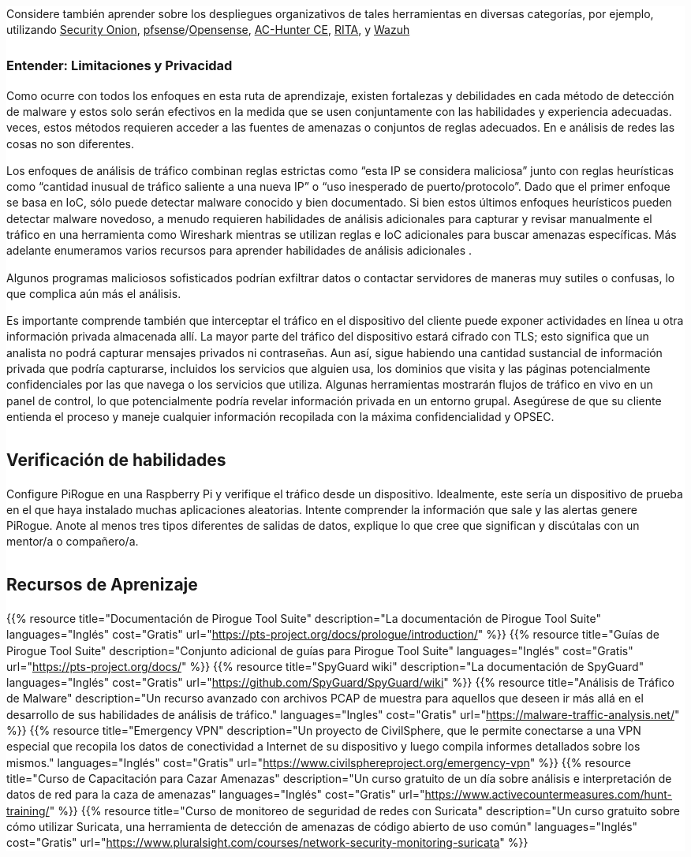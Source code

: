 Considere también aprender sobre los despliegues organizativos de tales herramientas en diversas categorías, por ejemplo, utilizando [Security Onion](https://github.com/Security-Onion-Solutions/securityonion), [pfsense](https://www.pfsense.org/)/[Opensense](https://opnsense.org/), [AC-Hunter CE](https://www.activecountermeasures.com/ac-hunter-community-edition/), [RITA](https://github.com/activecm/rita), y [Wazuh](https://wazuh.com/)

### Entender: Limitaciones y Privacidad

Como ocurre con todos los enfoques en esta ruta de aprendizaje, existen fortalezas y debilidades en cada método de detección de malware y estos solo serán efectivos en la medida que se usen conjuntamente con las habilidades y experiencia adecuadas.  veces, estos métodos requieren acceder a las fuentes de amenazas o conjuntos de reglas adecuados. En e análisis de redes las cosas no son diferentes.

Los enfoques de análisis de tráfico combinan reglas estrictas como “esta IP se considera maliciosa” junto con reglas heurísticas como “cantidad inusual de tráfico saliente a una nueva IP” o “uso inesperado de puerto/protocolo”. Dado que el primer enfoque se basa en IoC, sólo puede detectar malware conocido y bien documentado. Si bien estos últimos enfoques heurísticos pueden detectar malware novedoso, a menudo requieren habilidades de análisis adicionales para capturar y revisar manualmente el tráfico en una herramienta como Wireshark mientras se utilizan reglas e IoC adicionales para buscar amenazas específicas. Más adelante enumeramos varios recursos para aprender habilidades de análisis adicionales .

Algunos programas maliciosos sofisticados podrían exfiltrar datos o contactar servidores de maneras muy sutiles o confusas, lo que complica aún más el análisis.

Es importante comprende también que interceptar el tráfico en el dispositivo del cliente puede exponer actividades en línea u otra información privada almacenada allí.  La mayor parte del tráfico del dispositivo estará cifrado con TLS; esto significa que un analista no podrá capturar mensajes privados ni contraseñas. Aun así, sigue habiendo una cantidad sustancial de información privada que podría capturarse, incluidos los servicios que alguien usa, los dominios que visita y las páginas potencialmente confidenciales por las que navega o los servicios que utiliza. Algunas herramientas mostrarán flujos de tráfico en vivo en un panel de control, lo que potencialmente podría revelar información privada en un entorno grupal. Asegúrese de que su cliente entienda el proceso y maneje cualquier información recopilada con la máxima confidencialidad y OPSEC.

## Verificación de habilidades

Configure PiRogue en una Raspberry Pi y verifique el tráfico desde un dispositivo. Idealmente, este sería un dispositivo de prueba en el que haya instalado muchas aplicaciones aleatorias. Intente comprender la información que sale y las alertas genere PiRogue. Anote al menos tres tipos diferentes de salidas de datos, explique lo que cree que significan y discútalas con un mentor/a o compañero/a.

## Recursos de Aprenizaje

{{% resource title="Documentación de Pirogue Tool Suite" description="La documentación de Pirogue Tool Suite" languages="Inglés" cost="Gratis" url="https://pts-project.org/docs/prologue/introduction/" %}}
{{% resource title="Guías de Pirogue Tool Suite" description="Conjunto adicional de guías para Pirogue Tool Suite" languages="Inglés" cost="Gratis" url="https://pts-project.org/docs/" %}}
{{% resource title="SpyGuard wiki" description="La documentación de SpyGuard" languages="Inglés" cost="Gratis" url="https://github.com/SpyGuard/SpyGuard/wiki" %}}
{{% resource title="Análisis de Tráfico de Malware" description="Un recurso avanzado con archivos PCAP de muestra para aquellos que deseen ir más allá en el desarrollo de sus habilidades de análisis de tráfico." languages="Ingles" cost="Gratis" url="https://malware-traffic-analysis.net/" %}}
{{% resource title="Emergency VPN" description="Un proyecto de CivilSphere, que le permite conectarse a una VPN especial que recopila los datos de conectividad a Internet de su dispositivo y luego compila informes detallados sobre los mismos." languages="Inglés" cost="Gratis" url="https://www.civilsphereproject.org/emergency-vpn" %}}
{{% resource title="Curso de Capacitación para Cazar Amenazas" description="Un curso gratuito de un día sobre análisis e interpretación de datos de red para la caza de amenazas" languages="Inglés" cost="Gratis" url="https://www.activecountermeasures.com/hunt-training/" %}}
{{% resource title="Curso de monitoreo de seguridad de redes con Suricata" description="Un curso gratuito sobre cómo utilizar Suricata, una herramienta de detección de amenazas de código abierto de uso común" languages="Inglés" cost="Gratis" url="https://www.pluralsight.com/courses/network-security-monitoring-suricata" %}}